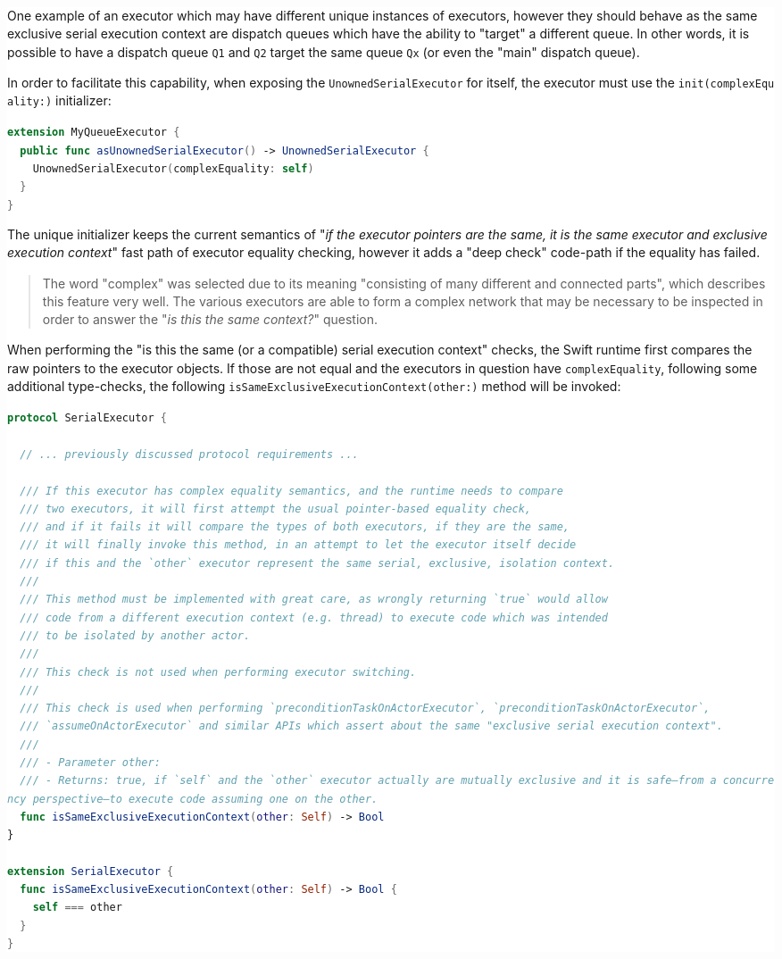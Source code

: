 One example of an executor which may have different unique instances of executors, however they should behave as the same exclusive serial execution context are dispatch queues which have the ability to "target" a different queue. In other words, it is possible to have a dispatch queue `Q1` and `Q2` target the same queue `Qx` (or even the "main" dispatch queue).

In order to facilitate this capability, when exposing the `UnownedSerialExecutor` for itself, the executor must use the `init(complexEquality:)` initializer:

```swift
extension MyQueueExecutor { 
  public func asUnownedSerialExecutor() -> UnownedSerialExecutor {
    UnownedSerialExecutor(complexEquality: self)
  } 
}
```

The unique initializer keeps the current semantics of "*if the executor pointers are the same, it is the same executor and exclusive execution context*" fast path of executor equality checking, however it adds a "deep check" code-path if the equality has failed.

> The word "complex" was selected due to its meaning "consisting of many different and connected parts", which describes this feature very well. The various executors are able to form a complex network that may be necessary to be inspected in order to answer the "*is this the same context?*" question.

When performing the "is this the same (or a compatible) serial execution context" checks, the Swift runtime first compares the raw pointers to the executor objects. If those are not equal and the executors in question have `complexEquality`, following some additional type-checks, the following `isSameExclusiveExecutionContext(other:)` method will be invoked:

```swift
protocol SerialExecutor {

  // ... previously discussed protocol requirements ...

  /// If this executor has complex equality semantics, and the runtime needs to compare
  /// two executors, it will first attempt the usual pointer-based equality check,
  /// and if it fails it will compare the types of both executors, if they are the same,
  /// it will finally invoke this method, in an attempt to let the executor itself decide
  /// if this and the `other` executor represent the same serial, exclusive, isolation context.
  ///
  /// This method must be implemented with great care, as wrongly returning `true` would allow
  /// code from a different execution context (e.g. thread) to execute code which was intended
  /// to be isolated by another actor.
  ///
  /// This check is not used when performing executor switching.
  ///
  /// This check is used when performing `preconditionTaskOnActorExecutor`, `preconditionTaskOnActorExecutor`,
  /// `assumeOnActorExecutor` and similar APIs which assert about the same "exclusive serial execution context".
  ///
  /// - Parameter other:
  /// - Returns: true, if `self` and the `other` executor actually are mutually exclusive and it is safe–from a concurrency perspective–to execute code assuming one on the other.
  func isSameExclusiveExecutionContext(other: Self) -> Bool
}

extension SerialExecutor {
  func isSameExclusiveExecutionContext(other: Self) -> Bool {
    self === other
  }
}
```
